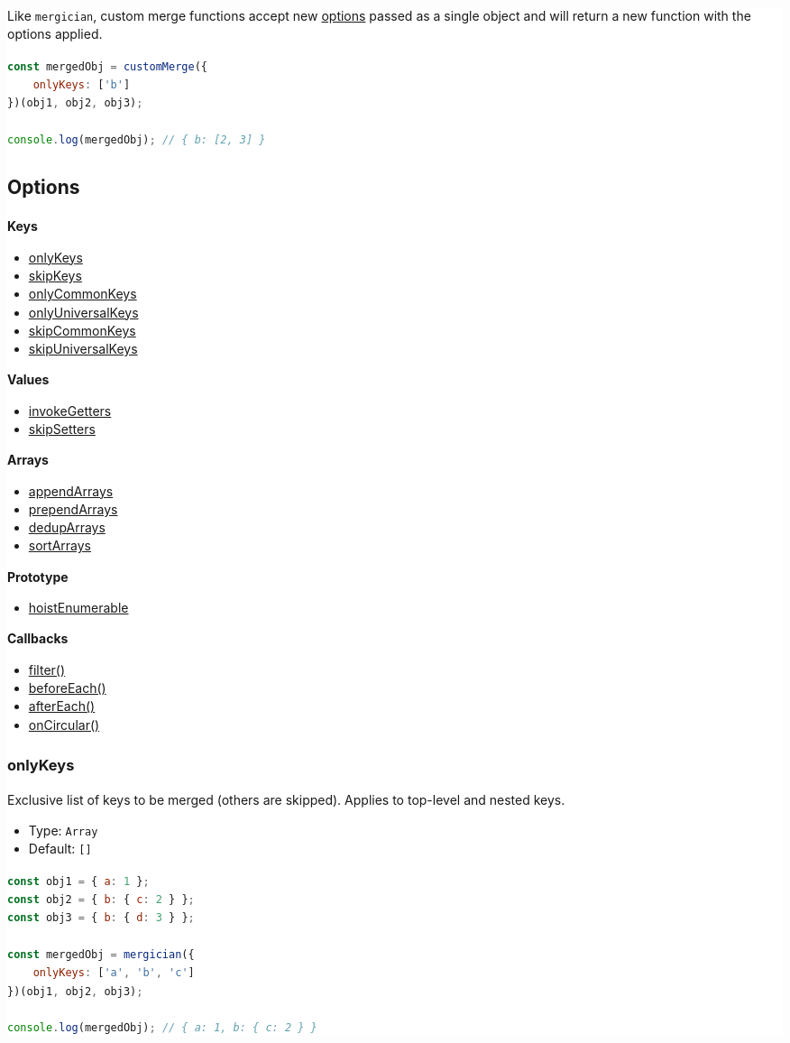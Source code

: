 Like `mergician`, custom merge functions accept new [options](#options) passed as a single object and will return a new function with the options applied.

```javascript
const mergedObj = customMerge({
    onlyKeys: ['b']
})(obj1, obj2, obj3);

console.log(mergedObj); // { b: [2, 3] }
```

## Options

**Keys**


- [onlyKeys](#onlykeys)
- [skipKeys](#skipkeys)
- [onlyCommonKeys](#onlycommonkeys)
- [onlyUniversalKeys](#onlyuniversalkeys)
- [skipCommonKeys](#skipcommonkeys)
- [skipUniversalKeys](#skipuniversalkeys)

**Values**

- [invokeGetters](#invokegetters)
- [skipSetters](#skipsetters)

**Arrays**

- [appendArrays](#appendarrays)
- [prependArrays](#prependarrays)
- [dedupArrays](#deduparrays)
- [sortArrays](#sortarrays)

**Prototype**

- [hoistEnumerable](#hoistenumerable)

**Callbacks**

- [filter()](#filter)
- [beforeEach()](#beforeeach)
- [afterEach()](#aftereach)
- [onCircular()](#oncircular)

### onlyKeys

Exclusive list of keys to be merged (others are skipped). Applies to top-level and nested keys.

- Type: `Array`
- Default: `[]`

```javascript
const obj1 = { a: 1 };
const obj2 = { b: { c: 2 } };
const obj3 = { b: { d: 3 } };

const mergedObj = mergician({
    onlyKeys: ['a', 'b', 'c']
})(obj1, obj2, obj3);

console.log(mergedObj); // { a: 1, b: { c: 2 } }
```
